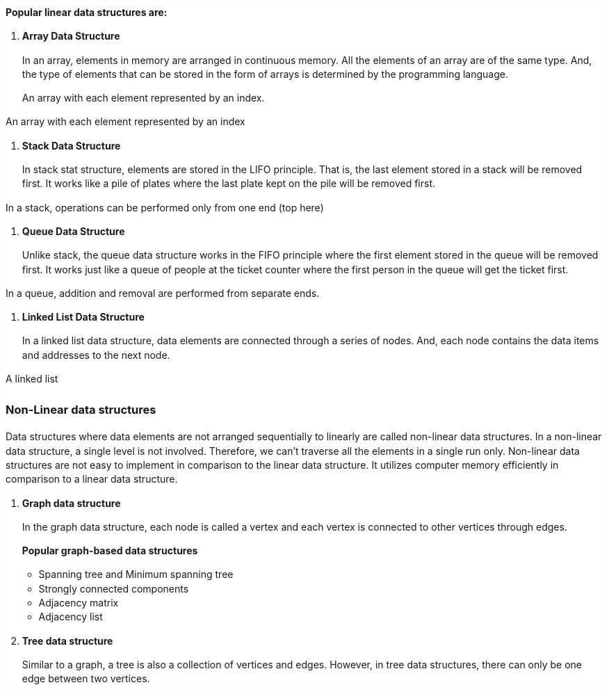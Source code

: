 **Popular linear data structures are:**

1. **Array Data Structure**

   In an array, elements in memory are arranged in continuous memory. All the elements of an array are of the same type. And, the type of elements that can be stored in the form of arrays is determined by the programming language.

   An array with each element represented by an index.

An array with each element represented by an index

1. **Stack Data Structure**

   In stack stat structure, elements are stored in the LIFO principle. That is, the last element stored in a stack will be removed first. It works like a pile of plates where the last plate kept on the pile will be removed first.

In a stack, operations can be performed only from one end (top here)

1. **Queue Data Structure**

   Unlike stack, the queue data structure works in the FIFO principle where the first element stored in the queue will be removed first. It works just like a queue of people at the ticket counter where the first person in the queue will get the ticket first.

In a queue, addition and removal are performed from separate ends.

1. **Linked List Data Structure**

   In a linked list data structure, data elements are connected through a series of nodes. And, each node contains the data items and addresses to the next node.

A linked list

### Non-Linear data structures

Data structures where data elements are not arranged sequentially to linearly are called non-linear data structures. In a non-linear data structure, a single level is not involved. Therefore, we can’t traverse all the elements in a single run only. Non-linear data structures are not easy to implement in comparison to the linear data structure. It utilizes computer memory efficiently in comparison to a linear data structure.

1. **Graph data structure**

   In the graph data structure, each node is called a vertex and each vertex is connected to other vertices through edges.

   **Popular graph-based data structures**

   - Spanning tree and Minimum spanning tree
   - Strongly connected components
   - Adjacency matrix
   - Adjacency list

2. **Tree data structure**

   Similar to a graph, a tree is also a collection of vertices and edges. However, in tree data structures, there can only be one edge between two vertices.
